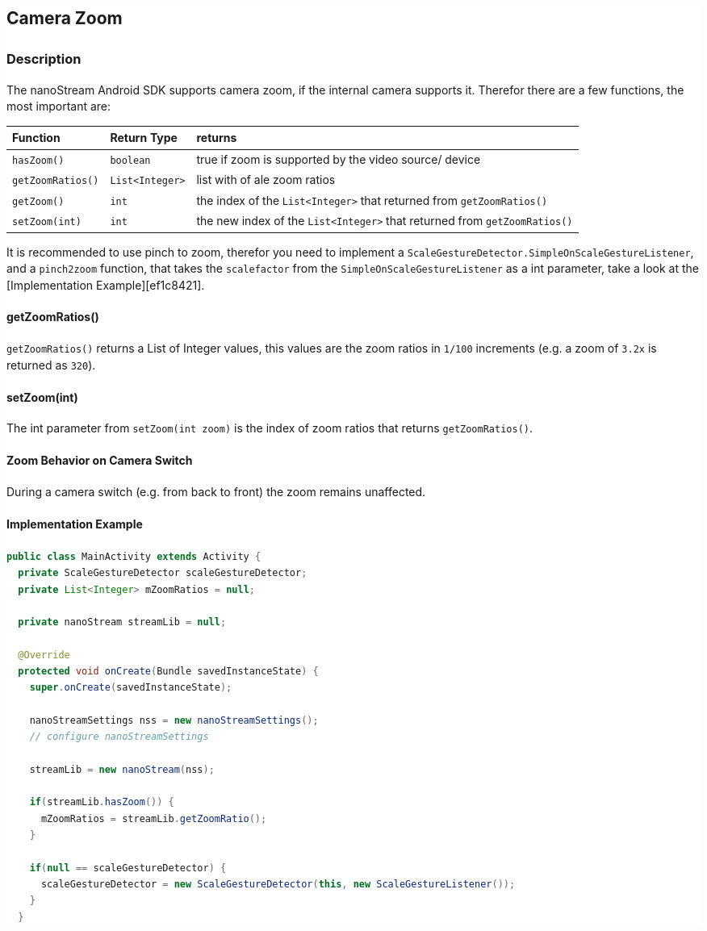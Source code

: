 

## Camera Zoom

### Description

The nanoStream Android SDK supports camera zoom, if the internal camera supports it. Therefor there are a few functions, the most important are:

| Function          | Return Type     | returns                                                      |
| :---------------- | :-------------- | :----------------------------------------------------------- |
| `hasZoom()`       | `boolean`       | true if zoom is supported by the video source/ device        |
| `getZoomRatios()` | `List<Integer>` | list with of ale zoom ratios                                 |
| `getZoom()`       | `int`           | the index of the `List<Integer>` that returned from `getZoomRatios()` |
| `setZoom(int)`    | `int`           | the new index of the `List<Integer>` that returned from `getZoomRatios()` |

It is recommended to use pinch to zoom, therefor you need to implement a `ScaleGestureDetector.SimpleOnScaleGestureListener`, and a `pinch2zoom` function, that takes the `scalefactor` from the `SimpleOnScaleGestureListener` as a int parameter, take a look at the [Implementation Example][ef1c8421].



#### getZoomRatios()

`getZoomRatios()` returns a List of Integer values, this values are the zoom ratios in `1/100` increments (e.g. a zoom of `3.2x` is returned as `320`).



#### setZoom(int)

The int parameter from `setZoom(int zoom)` is the index of zoom ratios that returns `getZoomRatios()`.



#### Zoom Behavior on Camera Switch

During a camera switch (e.g. from back to front) the zoom remains unaffected.



#### Implementation Example

```java
public class MainActivity extends Activity {
  private ScaleGestureDetector scaleGestureDetector;
  private List<Integer> mZoomRatios = null;

  private nanoStream streamLib = null;

  @Override
  protected void onCreate(Bundle savedInstanceState) {
    super.onCreate(savedInstanceState);

    nanoStreamSettings nss = new nanoStreamSettings();
    // configure nanoStreamSettings

    streamLib = new nanoStream(nss);

    if(streamLib.hasZoom()) {
      mZoomRatios = streamLib.getZoomRatio();
    }

    if(null == scaleGestureDetector) {
      scaleGestureDetector = new ScaleGestureDetector(this, new ScaleGestureListener());
    }
  }
```